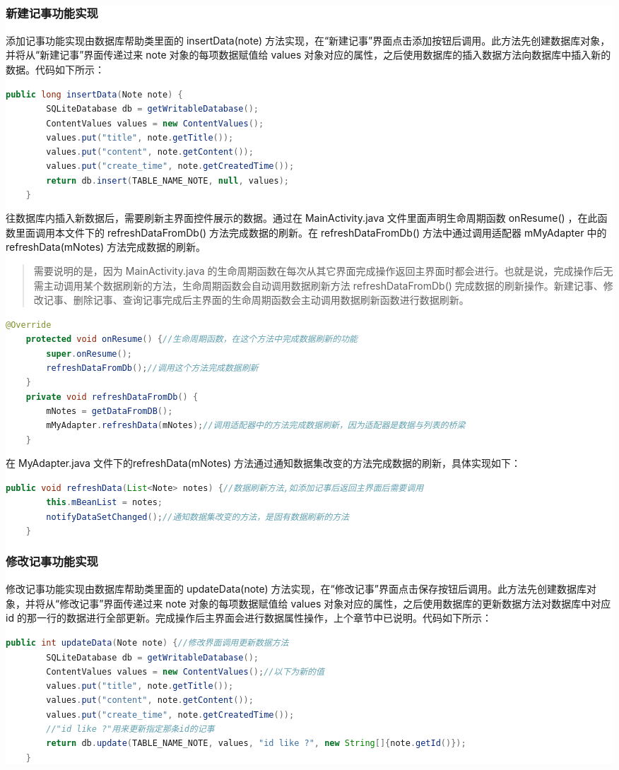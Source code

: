 ### 新建记事功能实现

添加记事功能实现由数据库帮助类里面的 insertData(note) 方法实现，在“新建记事”界面点击添加按钮后调用。此方法先创建数据库对象，并将从“新建记事”界面传递过来 note 对象的每项数据赋值给 values 对象对应的属性，之后使用数据库的插入数据方法向数据库中插入新的数据。代码如下所示：

```java
public long insertData(Note note) {
        SQLiteDatabase db = getWritableDatabase();
        ContentValues values = new ContentValues();
        values.put("title", note.getTitle());
        values.put("content", note.getContent());
        values.put("create_time", note.getCreatedTime());
        return db.insert(TABLE_NAME_NOTE, null, values);
    }
```

往数据库内插入新数据后，需要刷新主界面控件展示的数据。通过在 MainActivity.java 文件里面声明生命周期函数 onResume() ，在此函数里面调用本文件下的 refreshDataFromDb() 方法完成数据的刷新。在 refreshDataFromDb() 方法中通过调用适配器 mMyAdapter 中的 refreshData(mNotes) 方法完成数据的刷新。

> 需要说明的是，因为 MainActivity.java 的生命周期函数在每次从其它界面完成操作返回主界面时都会进行。也就是说，完成操作后无需主动调用某个数据刷新的方法，生命周期函数会自动调用数据刷新方法 refreshDataFromDb() 完成数据的刷新操作。新建记事、修改记事、删除记事、查询记事完成后主界面的生命周期函数会主动调用数据刷新函数进行数据刷新。

```java
@Override
    protected void onResume() {//生命周期函数，在这个方法中完成数据刷新的功能
        super.onResume();
        refreshDataFromDb();//调用这个方法完成数据刷新
    }
    private void refreshDataFromDb() {
        mNotes = getDataFromDB();
        mMyAdapter.refreshData(mNotes);//调用适配器中的方法完成数据刷新，因为适配器是数据与列表的桥梁
    }
```

在 MyAdapter.java 文件下的refreshData(mNotes) 方法通过通知数据集改变的方法完成数据的刷新，具体实现如下：

```java
public void refreshData(List<Note> notes) {//数据刷新方法,如添加记事后返回主界面后需要调用
        this.mBeanList = notes;
        notifyDataSetChanged();//通知数据集改变的方法，是固有数据刷新的方法
    }
```

### 修改记事功能实现

修改记事功能实现由数据库帮助类里面的 updateData(note) 方法实现，在“修改记事”界面点击保存按钮后调用。此方法先创建数据库对象，并将从“修改记事”界面传递过来 note 对象的每项数据赋值给 values 对象对应的属性，之后使用数据库的更新数据方法对数据库中对应 id 的那一行的数据进行全部更新。完成操作后主界面会进行数据属性操作，上个章节中已说明。代码如下所示：

```java
public int updateData(Note note) {//修改界面调用更新数据方法
        SQLiteDatabase db = getWritableDatabase();
        ContentValues values = new ContentValues();//以下为新的值
        values.put("title", note.getTitle());
        values.put("content", note.getContent());
        values.put("create_time", note.getCreatedTime());
        //"id like ?"用来更新指定那条id的记事
        return db.update(TABLE_NAME_NOTE, values, "id like ?", new String[]{note.getId()});
    }
```

